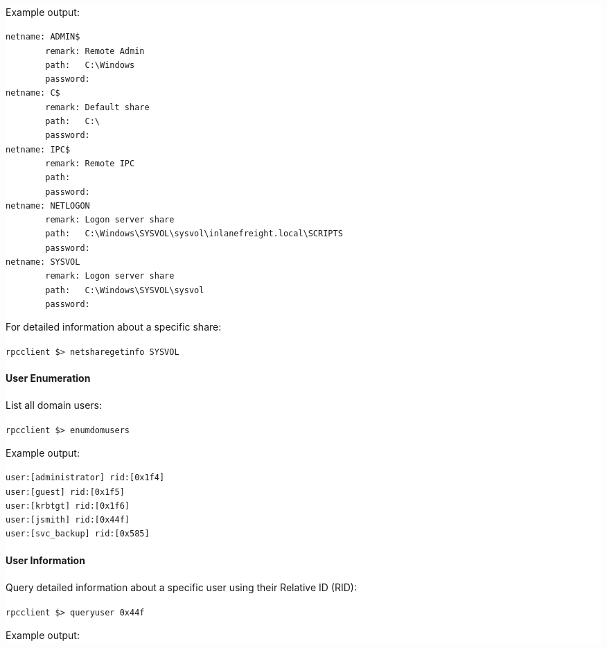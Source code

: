 Example output:

```
netname: ADMIN$
        remark: Remote Admin
        path:   C:\Windows
        password:
netname: C$
        remark: Default share
        path:   C:\
        password:
netname: IPC$
        remark: Remote IPC
        path:
        password:
netname: NETLOGON
        remark: Logon server share
        path:   C:\Windows\SYSVOL\sysvol\inlanefreight.local\SCRIPTS
        password:
netname: SYSVOL
        remark: Logon server share
        path:   C:\Windows\SYSVOL\sysvol
        password:
```

For detailed information about a specific share:

```
rpcclient $> netsharegetinfo SYSVOL
```

#### User Enumeration

List all domain users:

```
rpcclient $> enumdomusers
```

Example output:

```
user:[administrator] rid:[0x1f4]
user:[guest] rid:[0x1f5]
user:[krbtgt] rid:[0x1f6]
user:[jsmith] rid:[0x44f]
user:[svc_backup] rid:[0x585]
```

#### User Information

Query detailed information about a specific user using their Relative ID (RID):

```
rpcclient $> queryuser 0x44f
```

Example output:
